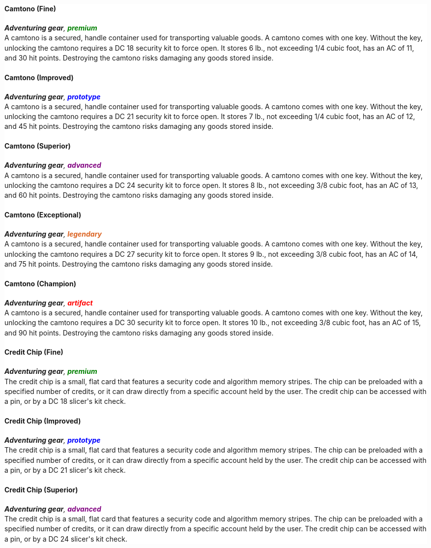 #### Camtono (Fine)
_**Adventuring gear**, <font style="color:green">**premium**</font>_<br>
A camtono is a secured, handle container used for transporting valuable goods. A camtono comes with one key. Without the key, unlocking the camtono requires a DC 18 security kit to force open. It stores 6 lb., not exceeding 1/4 cubic foot, has an AC of 11, and 30 hit points. Destroying the camtono risks damaging any goods stored inside.

#### Camtono (Improved)
_**Adventuring gear**, <font style="color:blue">**prototype**</font>_<br>
A camtono is a secured, handle container used for transporting valuable goods. A camtono comes with one key. Without the key, unlocking the camtono requires a DC 21 security kit to force open. It stores 7 lb., not exceeding 1/4 cubic foot, has an AC of 12, and 45 hit points. Destroying the camtono risks damaging any goods stored inside.

#### Camtono (Superior)
_**Adventuring gear**, <font style="color:purple">**advanced**</font>_<br>
A camtono is a secured, handle container used for transporting valuable goods. A camtono comes with one key. Without the key, unlocking the camtono requires a DC 24 security kit to force open. It stores 8 lb., not exceeding 3/8 cubic foot, has an AC of 13, and 60 hit points. Destroying the camtono risks damaging any goods stored inside.

#### Camtono (Exceptional)
_**Adventuring gear**, <font style="color:#db6220">**legendary**</font>_<br>
A camtono is a secured, handle container used for transporting valuable goods. A camtono comes with one key. Without the key, unlocking the camtono requires a DC 27 security kit to force open. It stores 9 lb., not exceeding 3/8 cubic foot, has an AC of 14, and 75 hit points. Destroying the camtono risks damaging any goods stored inside.

#### Camtono (Champion)
_**Adventuring gear**, <font style="color:red">**artifact**</font>_<br>
A camtono is a secured, handle container used for transporting valuable goods. A camtono comes with one key. Without the key, unlocking the camtono requires a DC 30 security kit to force open. It stores 10 lb., not exceeding 3/8 cubic foot, has an AC of 15, and 90 hit points. Destroying the camtono risks damaging any goods stored inside.


#### Credit Chip (Fine)
_**Adventuring gear**, <font style="color:green">**premium**</font>_<br>
The credit chip is a small, flat card that features a security code and algorithm memory stripes. The chip can be preloaded with a specified number of credits, or it can draw directly from a specific account held by the user. The credit chip can be accessed with a pin, or by a DC 18 slicer's kit check.

#### Credit Chip (Improved)
_**Adventuring gear**, <font style="color:blue">**prototype**</font>_<br>
The credit chip is a small, flat card that features a security code and algorithm memory stripes. The chip can be preloaded with a specified number of credits, or it can draw directly from a specific account held by the user. The credit chip can be accessed with a pin, or by a DC 21 slicer's kit check.

#### Credit Chip (Superior)
_**Adventuring gear**, <font style="color:purple">**advanced**</font>_<br>
The credit chip is a small, flat card that features a security code and algorithm memory stripes. The chip can be preloaded with a specified number of credits, or it can draw directly from a specific account held by the user. The credit chip can be accessed with a pin, or by a DC 24 slicer's kit check.
